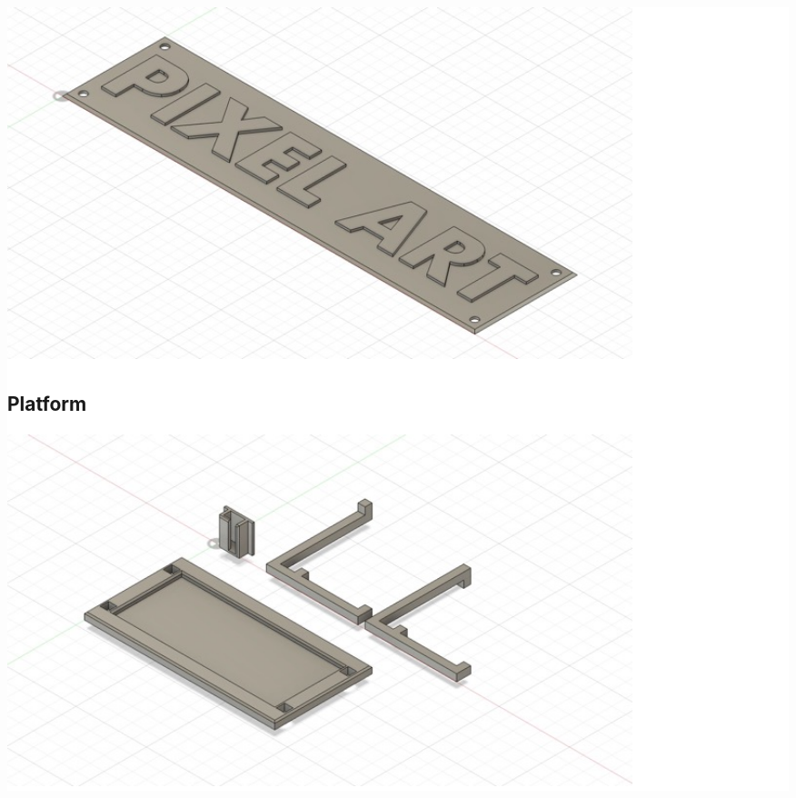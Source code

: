 <img src="../../assets/img/hardware/Name_Plate_v1.jpeg" alt="Markdownify" width="80%">

## Platform

<img src="../../assets/img/hardware/Platform_v1.jpeg" alt="Markdownify" width="80%">
